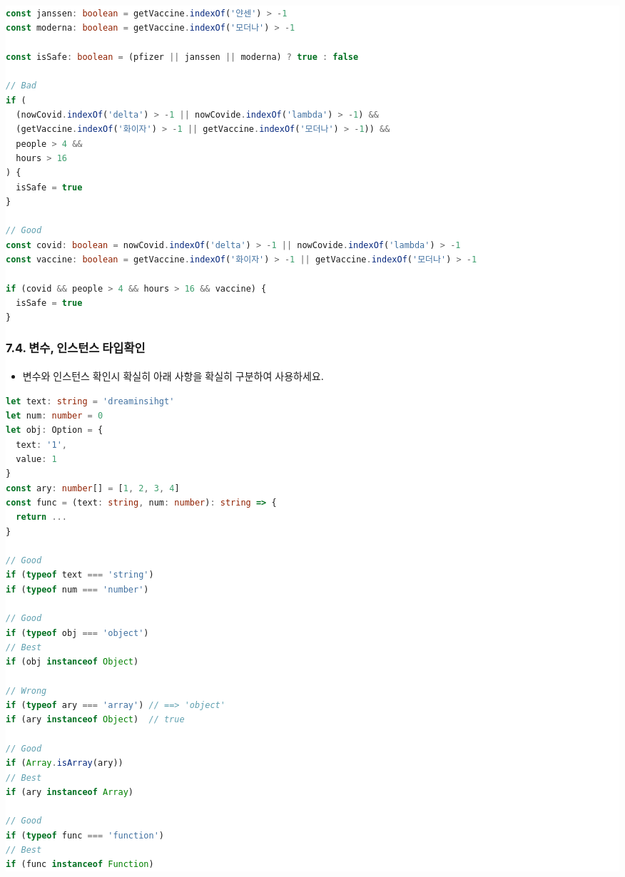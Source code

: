 ```typescript
const janssen: boolean = getVaccine.indexOf('얀센') > -1
const moderna: boolean = getVaccine.indexOf('모더나') > -1

const isSafe: boolean = (pfizer || janssen || moderna) ? true : false

// Bad
if (
  (nowCovid.indexOf('delta') > -1 || nowCovide.indexOf('lambda') > -1) &&
  (getVaccine.indexOf('화이자') > -1 || getVaccine.indexOf('모더나') > -1)) &&
  people > 4 &&
  hours > 16
) {
  isSafe = true
}

// Good
const covid: boolean = nowCovid.indexOf('delta') > -1 || nowCovide.indexOf('lambda') > -1
const vaccine: boolean = getVaccine.indexOf('화이자') > -1 || getVaccine.indexOf('모더나') > -1

if (covid && people > 4 && hours > 16 && vaccine) {
  isSafe = true
}
```

### 7.4. 변수, 인스턴스 타입확인
* 변수와 인스턴스 확인시 확실히 아래 사항을 확실히 구분하여 사용하세요.
```typescript
let text: string = 'dreaminsihgt'
let num: number = 0
let obj: Option = {
  text: '1',
  value: 1
}
const ary: number[] = [1, 2, 3, 4]
const func = (text: string, num: number): string => {
  return ...
}

// Good
if (typeof text === 'string')
if (typeof num === 'number')

// Good
if (typeof obj === 'object')
// Best
if (obj instanceof Object)

// Wrong
if (typeof ary === 'array') // ==> 'object'
if (ary instanceof Object)  // true

// Good
if (Array.isArray(ary))
// Best
if (ary instanceof Array)

// Good
if (typeof func === 'function')
// Best
if (func instanceof Function)
```


  [index: string]: string
  [index: string]: T
  [index: string]: string
